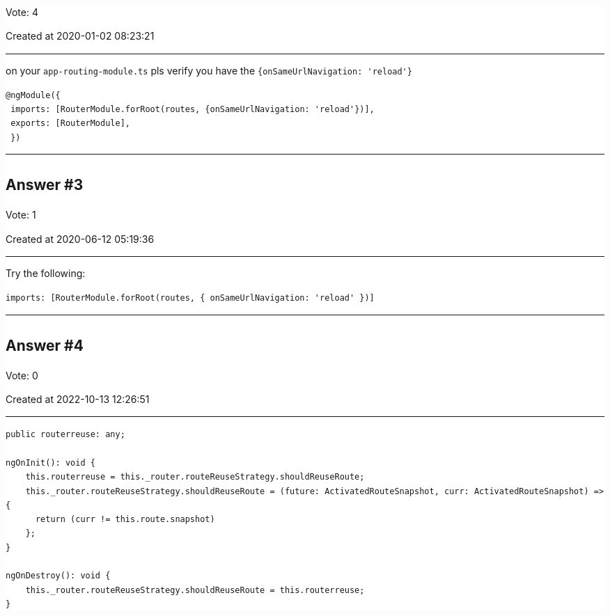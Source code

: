  Vote: 4

Created at 2020-01-02 08:23:21

------------

on your `app-routing-module.ts` pls verify you have the `{onSameUrlNavigation: 'reload'}`

```
@ngModule({
 imports: [RouterModule.forRoot(routes, {onSameUrlNavigation: 'reload'})],
 exports: [RouterModule],
 })
```



------------
    
    
## Answer \#3

 Vote: 1

Created at 2020-06-12 05:19:36

------------

Try the following:
```
imports: [RouterModule.forRoot(routes, { onSameUrlNavigation: 'reload' })]
```



------------
    
    
## Answer \#4

 Vote: 0

Created at 2022-10-13 12:26:51

------------

```
public routerreuse: any;

ngOnInit(): void {
    this.routerreuse = this._router.routeReuseStrategy.shouldReuseRoute;
    this._router.routeReuseStrategy.shouldReuseRoute = (future: ActivatedRouteSnapshot, curr: ActivatedRouteSnapshot) => {
      return (curr != this.route.snapshot)
    };
}
   
ngOnDestroy(): void {
    this._router.routeReuseStrategy.shouldReuseRoute = this.routerreuse;
}
```
